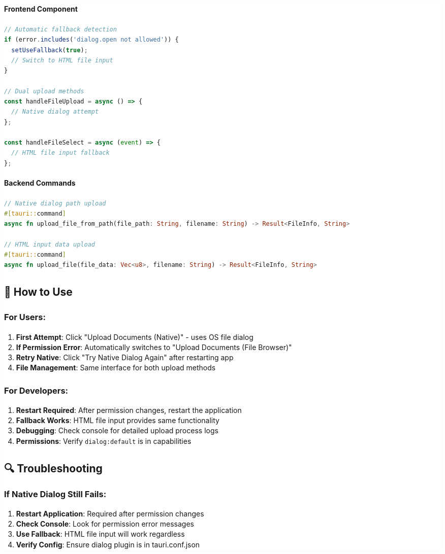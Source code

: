 #### **Frontend Component**
```typescript
// Automatic fallback detection
if (error.includes('dialog.open not allowed')) {
  setUseFallback(true);
  // Switch to HTML file input
}

// Dual upload methods
const handleFileUpload = async () => {
  // Native dialog attempt
};

const handleFileSelect = async (event) => {
  // HTML file input fallback
};
```

#### **Backend Commands**
```rust
// Native dialog path upload
#[tauri::command]
async fn upload_file_from_path(file_path: String, filename: String) -> Result<FileInfo, String>

// HTML input data upload  
#[tauri::command]
async fn upload_file(file_data: Vec<u8>, filename: String) -> Result<FileInfo, String>
```

## 🚀 **How to Use**

### **For Users**:
1. **First Attempt**: Click "Upload Documents (Native)" - uses OS file dialog
2. **If Permission Error**: Automatically switches to "Upload Documents (File Browser)"
3. **Retry Native**: Click "Try Native Dialog Again" after restarting app
4. **File Management**: Same interface for both upload methods

### **For Developers**:
1. **Restart Required**: After permission changes, restart the application
2. **Fallback Works**: HTML file input provides same functionality
3. **Debugging**: Check console for detailed upload process logs
4. **Permissions**: Verify `dialog:default` is in capabilities

## 🔍 **Troubleshooting**

### **If Native Dialog Still Fails**:
1. **Restart Application**: Required after permission changes
2. **Check Console**: Look for permission error messages
3. **Use Fallback**: HTML file input will work regardless
4. **Verify Config**: Ensure dialog plugin is in tauri.conf.json
